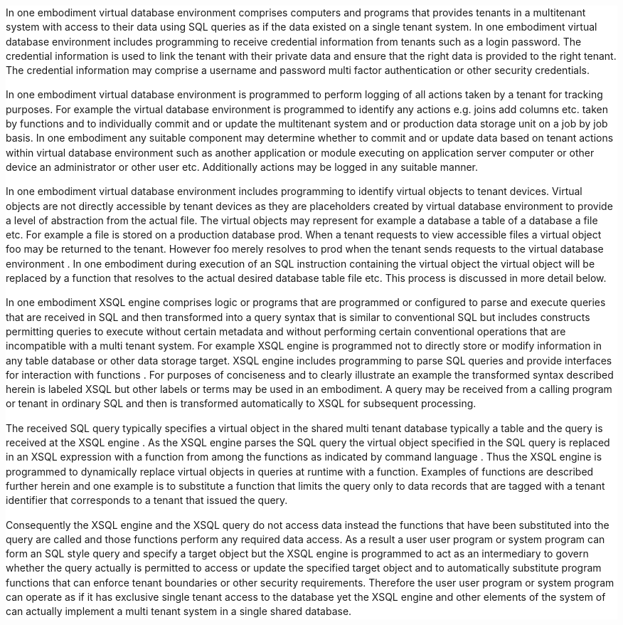 In one embodiment virtual database environment comprises computers and programs that provides tenants in a multitenant system with access to their data using SQL queries as if the data existed on a single tenant system. In one embodiment virtual database environment includes programming to receive credential information from tenants such as a login password. The credential information is used to link the tenant with their private data and ensure that the right data is provided to the right tenant. The credential information may comprise a username and password multi factor authentication or other security credentials.

In one embodiment virtual database environment is programmed to perform logging of all actions taken by a tenant for tracking purposes. For example the virtual database environment is programmed to identify any actions e.g. joins add columns etc. taken by functions and to individually commit and or update the multitenant system and or production data storage unit on a job by job basis. In one embodiment any suitable component may determine whether to commit and or update data based on tenant actions within virtual database environment such as another application or module executing on application server computer or other device an administrator or other user etc. Additionally actions may be logged in any suitable manner.

In one embodiment virtual database environment includes programming to identify virtual objects to tenant devices. Virtual objects are not directly accessible by tenant devices as they are placeholders created by virtual database environment to provide a level of abstraction from the actual file. The virtual objects may represent for example a database a table of a database a file etc. For example a file is stored on a production database prod. When a tenant requests to view accessible files a virtual object foo may be returned to the tenant. However foo merely resolves to prod when the tenant sends requests to the virtual database environment . In one embodiment during execution of an SQL instruction containing the virtual object the virtual object will be replaced by a function that resolves to the actual desired database table file etc. This process is discussed in more detail below.

In one embodiment XSQL engine comprises logic or programs that are programmed or configured to parse and execute queries that are received in SQL and then transformed into a query syntax that is similar to conventional SQL but includes constructs permitting queries to execute without certain metadata and without performing certain conventional operations that are incompatible with a multi tenant system. For example XSQL engine is programmed not to directly store or modify information in any table database or other data storage target. XSQL engine includes programming to parse SQL queries and provide interfaces for interaction with functions . For purposes of conciseness and to clearly illustrate an example the transformed syntax described herein is labeled XSQL but other labels or terms may be used in an embodiment. A query may be received from a calling program or tenant in ordinary SQL and then is transformed automatically to XSQL for subsequent processing.

The received SQL query typically specifies a virtual object in the shared multi tenant database typically a table and the query is received at the XSQL engine . As the XSQL engine parses the SQL query the virtual object specified in the SQL query is replaced in an XSQL expression with a function from among the functions as indicated by command language . Thus the XSQL engine is programmed to dynamically replace virtual objects in queries at runtime with a function. Examples of functions are described further herein and one example is to substitute a function that limits the query only to data records that are tagged with a tenant identifier that corresponds to a tenant that issued the query.

Consequently the XSQL engine and the XSQL query do not access data instead the functions that have been substituted into the query are called and those functions perform any required data access. As a result a user user program or system program can form an SQL style query and specify a target object but the XSQL engine is programmed to act as an intermediary to govern whether the query actually is permitted to access or update the specified target object and to automatically substitute program functions that can enforce tenant boundaries or other security requirements. Therefore the user user program or system program can operate as if it has exclusive single tenant access to the database yet the XSQL engine and other elements of the system of can actually implement a multi tenant system in a single shared database.
